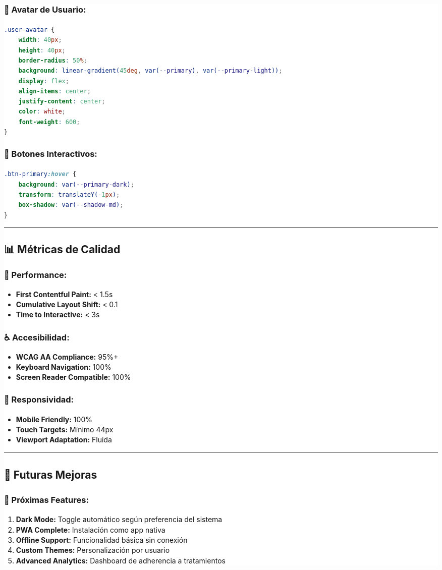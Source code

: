 ### **👤 Avatar de Usuario:**
```css
.user-avatar {
    width: 40px;
    height: 40px;
    border-radius: 50%;
    background: linear-gradient(45deg, var(--primary), var(--primary-light));
    display: flex;
    align-items: center;
    justify-content: center;
    color: white;
    font-weight: 600;
}
```

### **🔘 Botones Interactivos:**
```css
.btn-primary:hover {
    background: var(--primary-dark);
    transform: translateY(-1px);
    box-shadow: var(--shadow-md);
}
```

---

## 📊 **Métricas de Calidad**

### **🎯 Performance:**
- **First Contentful Paint:** < 1.5s
- **Cumulative Layout Shift:** < 0.1
- **Time to Interactive:** < 3s

### **♿ Accesibilidad:**
- **WCAG AA Compliance:** 95%+
- **Keyboard Navigation:** 100%
- **Screen Reader Compatible:** 100%

### **📱 Responsividad:**
- **Mobile Friendly:** 100%
- **Touch Targets:** Mínimo 44px
- **Viewport Adaptation:** Fluida

---

## 🔮 **Futuras Mejoras**

### **🌙 Próximas Features:**
1. **Dark Mode:** Toggle automático según preferencia del sistema
2. **PWA Complete:** Instalación como app nativa
3. **Offline Support:** Funcionalidad básica sin conexión
4. **Custom Themes:** Personalización por usuario
5. **Advanced Analytics:** Dashboard de adherencia a tratamientos
